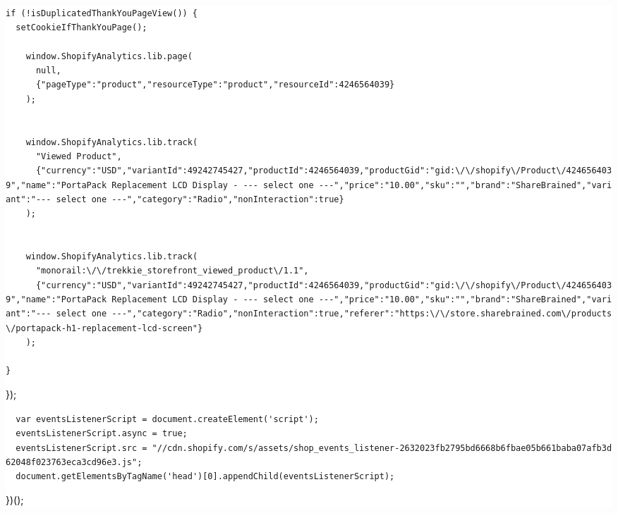 
    if (!isDuplicatedThankYouPageView()) {
      setCookieIfThankYouPage();
      
        window.ShopifyAnalytics.lib.page(
          null,
          {"pageType":"product","resourceType":"product","resourceId":4246564039}
        );
      
      
        window.ShopifyAnalytics.lib.track(
          "Viewed Product",
          {"currency":"USD","variantId":49242745427,"productId":4246564039,"productGid":"gid:\/\/shopify\/Product\/4246564039","name":"PortaPack Replacement LCD Display - --- select one ---","price":"10.00","sku":"","brand":"ShareBrained","variant":"--- select one ---","category":"Radio","nonInteraction":true}
        );
      

        window.ShopifyAnalytics.lib.track(
          "monorail:\/\/trekkie_storefront_viewed_product\/1.1",
          {"currency":"USD","variantId":49242745427,"productId":4246564039,"productGid":"gid:\/\/shopify\/Product\/4246564039","name":"PortaPack Replacement LCD Display - --- select one ---","price":"10.00","sku":"","brand":"ShareBrained","variant":"--- select one ---","category":"Radio","nonInteraction":true,"referer":"https:\/\/store.sharebrained.com\/products\/portapack-h1-replacement-lcd-screen"}
        );
      
    }
  });

  
      var eventsListenerScript = document.createElement('script');
      eventsListenerScript.async = true;
      eventsListenerScript.src = "//cdn.shopify.com/s/assets/shop_events_listener-2632023fb2795bd6668b6fbae05b661baba07afb3d62048f023763eca3cd96e3.js";
      document.getElementsByTagName('head')[0].appendChild(eventsListenerScript);
    
})();</script>
<script>var storefrontFormsRecaptchaCallback = function() {
  grecaptcha.execute("6LcCR2cUAAAAANS1Gpq_mDIJ2pQuJphsSQaUEuc9", { action: "contact_form" }).then(function(token) {
    var forms = document.querySelectorAll('form[action^="/contact"]');

    forms.forEach(function(form) {
      var contact_form_flag = form.querySelector('input[name="form_type"][value="contact"]');

      if(contact_form_flag === null) {
        return;
      }

      var tokenInput = form.querySelector('input[name=recaptcha-v3-token]');
      if (tokenInput instanceof HTMLElement) {
        tokenInput.setAttribute("value", token);
      }
      else {
        tokenInput = document.createElement("input");
        tokenInput.setAttribute("name", "recaptcha-v3-token");
        tokenInput.setAttribute("type", "hidden");
        tokenInput.setAttribute("value", token);
        form.appendChild(tokenInput, form);
      }
    });
  });
};</script>
<script>document.addEventListener('DOMContentLoaded', function() {
  // Look for a contact form
  var form = document.querySelector('form[action^="/contact"] input[name="form_type"][value="contact"]');
  if (form === null) {